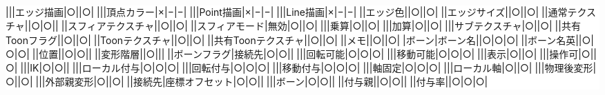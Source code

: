 |||エッジ描画|○||○|
|||頂点カラー|×|−|−|
|||Point描画|×|−|−|
|||Line描画|×|−|−|
||エッジ色||○||○|
||エッジサイズ||○||○|
||通常テクスチャ||○|○||
||スフィアテクスチャ||○||○|
||スフィアモード|無効|○||○|
|||乗算|○||○|
|||加算|○||○|
|||サブテクスチャ|○||○|
||共有Toonフラグ||○||○|
||Toonテクスチャ||○||○|
||共有Toonテクスチャ||○||○|
||メモ||○||○|
|ボーン|ボーン名||○|○|○|
||ボーン名英||○|○|○|
||位置||○|○||
||変形階層||○|||
||ボーンフラグ|接続先|○|○||
|||回転可能|○|○|○|
|||移動可能|○|○|○|
|||表示|○||○|
|||操作可|○||○|
|||IK|○|○||
|||ローカル付与|○|○|○|
|||回転付与|○|○|○|
|||移動付与|○|○|○|
|||軸固定|○|○|○|
|||ローカル軸|○||○|
|||物理後変形|○||○|
|||外部親変形|○||○|
||接続先|座標オフセット|○|○||
|||ボーン|○|○||
||付与親||○|○||
||付与率||○|○|○|